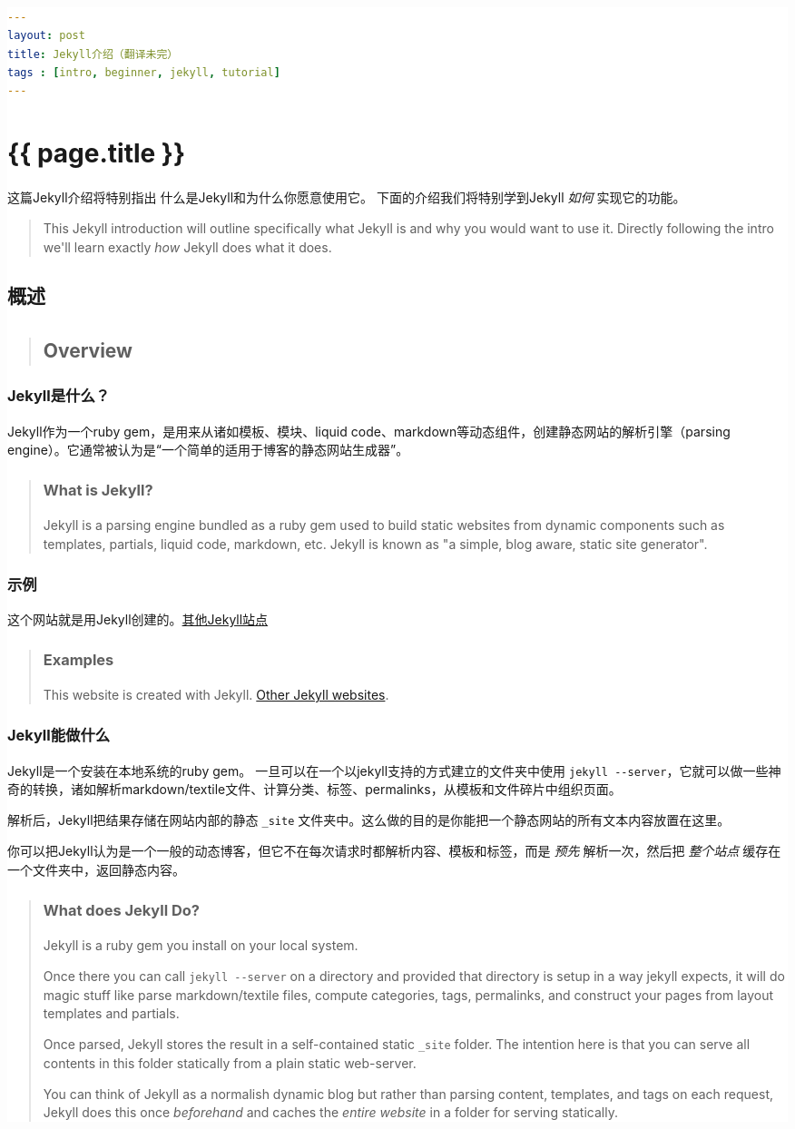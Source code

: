 ```yaml
---
layout: post
title: Jekyll介绍（翻译未完）
tags : [intro, beginner, jekyll, tutorial]
---
```


{{ page.title }}
=================

这篇Jekyll介绍将特别指出 什么是Jekyll和为什么你愿意使用它。
下面的介绍我们将特别学到Jekyll _如何_ 实现它的功能。

>This Jekyll introduction will outline specifically  what Jekyll is and why you would want to use it.
>Directly following the intro we'll learn exactly _how_ Jekyll does what it does.


## 概述

>## Overview 

### Jekyll是什么？

Jekyll作为一个ruby gem，是用来从诸如模板、模块、liquid code、markdown等动态组件，创建静态网站的解析引擎（parsing engine）。它通常被认为是“一个简单的适用于博客的静态网站生成器”。

>### What is Jekyll?
>Jekyll is a parsing engine bundled as a ruby gem used to build static websites from
>dynamic components such as templates, partials, liquid code, markdown, etc. Jekyll is known as "a simple, blog aware, static site generator".

### 示例

这个网站就是用Jekyll创建的。[其他Jekyll站点](https://github.com/mojombo/jekyll/wiki/Sites)

>### Examples
>This website is created with Jekyll. [Other Jekyll websites](https://github.com/mojombo/jekyll/wiki/Sites).

### Jekyll能做什么

Jekyll是一个安装在本地系统的ruby gem。
一旦可以在一个以jekyll支持的方式建立的文件夹中使用 `jekyll --server`，它就可以做一些神奇的转换，诸如解析markdown/textile文件、计算分类、标签、permalinks，从模板和文件碎片中组织页面。

解析后，Jekyll把结果存储在网站内部的静态 `_site` 文件夹中。这么做的目的是你能把一个静态网站的所有文本内容放置在这里。

你可以把Jekyll认为是一个一般的动态博客，但它不在每次请求时都解析内容、模板和标签，而是 _预先_ 解析一次，然后把 _整个站点_ 缓存在一个文件夹中，返回静态内容。

>### What does Jekyll Do?
>Jekyll is a ruby gem you install on your local system.
>
>Once there you can call `jekyll --server` on a directory and provided that directory
>is setup in a way jekyll expects, it will do magic stuff like parse markdown/textile files, 
>compute categories, tags, permalinks, and construct your pages from layout templates and partials.
>
>Once parsed, Jekyll stores the result in a self-contained static `_site` folder.
>The intention here is that you can serve all contents in this folder statically from a plain static web-server.
>
>You can think of Jekyll as a normalish dynamic blog but rather than parsing content, templates, and tags
>on each request, Jekyll does this once _beforehand_ and caches the _entire website_ in a folder for serving statically.
